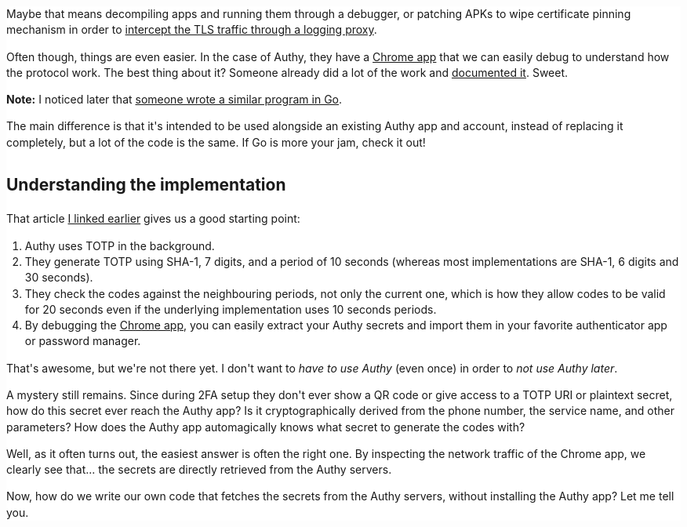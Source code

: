 Maybe that means decompiling apps and running them through a debugger,
or patching APKs to wipe certificate pinning mechanism in order to
[intercept the TLS traffic through a logging proxy](https://www.codejam.info/2021/07/intercept-macos-app-traffic-mitmproxy.html).

Often though, things are even easier. In the case of Authy, they have a
[Chrome app](https://chrome.google.com/webstore/detail/authy/gaedmjdfmmahhbjefcbgaolhhanlaolb)
that we can easily debug to understand how the protocol work. The best
thing about it? Someone already did a lot of the work and [documented it](https://randomoracle.wordpress.com/2017/02/15/extracting-otp-seeds-from-authy/).
Sweet.

<div class="note">

**Note:** I noticed later that [someone wrote a similar program in Go](https://github.com/alexzorin/authy).

The main difference is that it's intended to be used alongside an
existing Authy app and account, instead of replacing it completely, but
a lot of the code is the same. If Go is more your jam, check it out!

</div>

## Understanding the implementation

That article [I linked earlier](https://randomoracle.wordpress.com/2017/02/15/extracting-otp-seeds-from-authy/)
gives us a good starting point:

1. Authy uses TOTP in the background.
1. They generate TOTP using SHA-1, 7 digits, and a period of 10 seconds
   (whereas most implementations are SHA-1, 6 digits and 30 seconds).
1. They check the codes against the neighbouring periods, not only the
   current one, which is how they allow codes to be valid for 20 seconds
   even if the underlying implementation uses 10 seconds periods.
1. By debugging the [Chrome app](https://chrome.google.com/webstore/detail/authy/gaedmjdfmmahhbjefcbgaolhhanlaolb),
   you can easily extract your Authy secrets and import them in your
   favorite authenticator app or password manager.

That's awesome, but we're not there yet. I don't want to *have to use
Authy* (even once) in order to *not use Authy later*.

A mystery still remains. Since during 2FA setup they don't ever show a
QR code or give access to a TOTP URI or plaintext secret, how do this
secret ever reach the Authy app? Is it cryptographically derived from
the phone number, the service name, and other parameters? How does the
Authy app automagically knows what secret to generate the codes with?

Well, as it often turns out, the easiest answer is often the right one.
By inspecting the network traffic of the Chrome app, we clearly see
that... the secrets are directly retrieved from the Authy servers.

Now, how do we write our own code that fetches the secrets from the
Authy servers, without installing the Authy app? Let me tell you.
